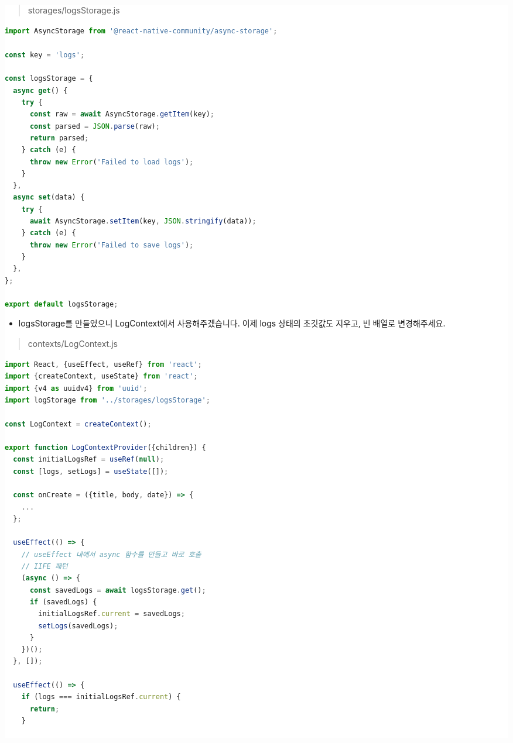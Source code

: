 > storages/logsStorage.js

```jsx
import AsyncStorage from '@react-native-community/async-storage';

const key = 'logs';

const logsStorage = {
  async get() {
    try {
      const raw = await AsyncStorage.getItem(key);
      const parsed = JSON.parse(raw);
      return parsed;
    } catch (e) {
      throw new Error('Failed to load logs');
    }
  },
  async set(data) {
    try {
      await AsyncStorage.setItem(key, JSON.stringify(data));
    } catch (e) {
      throw new Error('Failed to save logs');
    }
  },
};

export default logsStorage;
```

- logsStorage를 만들었으니 LogContext에서 사용해주겠습니다. 이제 logs 상태의 초깃값도 지우고, 빈 배열로 변경해주세요.

> contexts/LogContext.js

```jsx
import React, {useEffect, useRef} from 'react';
import {createContext, useState} from 'react';
import {v4 as uuidv4} from 'uuid';
import logStorage from '../storages/logsStorage';

const LogContext = createContext();

export function LogContextProvider({children}) {
  const initialLogsRef = useRef(null);
  const [logs, setLogs] = useState([]);
  
  const onCreate = ({title, body, date}) => {
    ...
  };
  
  useEffect(() => {
    // useEffect 내에서 async 함수를 만들고 바로 호출
    // IIFE 패턴
    (async () => {
      const savedLogs = await logsStorage.get();
      if (savedLogs) {
        initialLogsRef.current = savedLogs;
        setLogs(savedLogs);
      }
    })();
  }, []);
  
  useEffect(() => {
    if (logs === initialLogsRef.current) {
      return;
    }
    
```